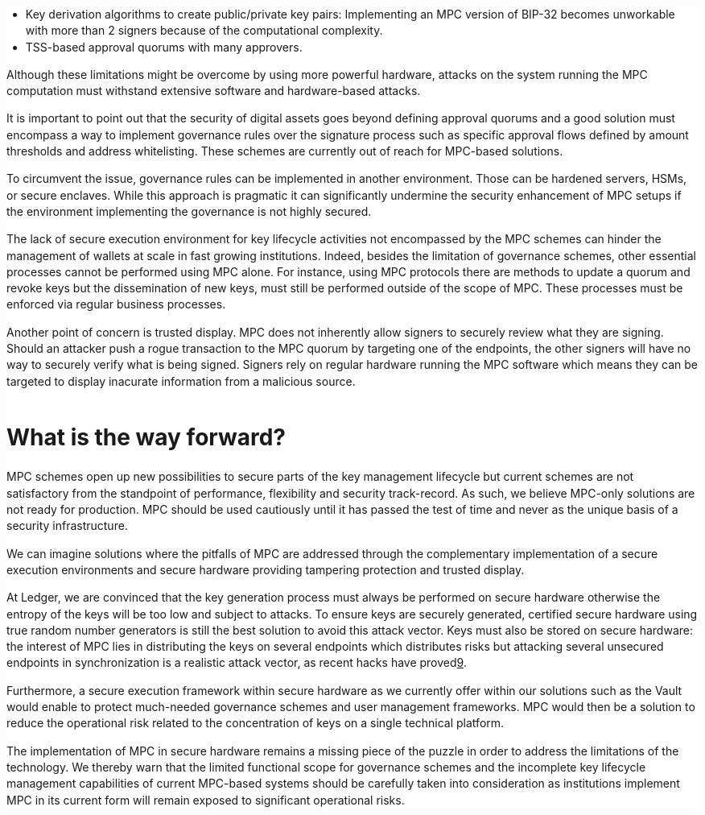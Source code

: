 * Key derivation algorithms to create public/private key pairs: Implementing an MPC version of BIP-32 becomes unworkable with more than 2 signers because of the computational complexity.
* TSS-based approval quorums with many approvers.

Although these limitations might be overcome by using more powerful hardware, attacks on the system running the MPC computation must withstand extensive software and hardware-based attacks.

It is important to point out that the security of digital assets goes beyond defining approval quorums and a good solution must encompass a way to implement governance rules over the signature process such as specific approval flows defined by amount thresholds and address whitelisting. These schemes are currently out of reach for MPC-based solutions.

To circumvent the issue, governance rules can be implemented in another environment. Those can be hardened servers, HSMs, or secure enclaves. While this approach is pragmatic it can significantly undermine the security enhancement of MPC setups if the environment implementing the governance is not highly secured.

The lack of secure execution environment for key lifecycle activities not encompassed by the MPC schemes can hinder the management of wallets at scale in fast growing institutions. Indeed, besides the limitation of governance schemes, other essential processes cannot be performed using MPC alone. For instance, using MPC protocols there are methods to update a quorum and revoke keys but the dissemination of new keys, must still be performed outside of the scope of MPC. These processes must be enforced via regular business processes.

Another point of concern is trusted display. MPC does not inherently allow signers to securely review what they are signing. Should an attacker push a rogue transaction to the MPC quorum by targeting one of the endpoints, the other signers will have no way to securely verify what is being signed. Signers rely on regular hardware running the MPC software which means they can be targeted to display inacurate information from a malicious source.
# What is the way forward?

MPC schemes open up new possibilities to secure parts of the key management lifecycle but current schemes are not satisfactory from the standpoint of performance, flexibility and security track-record. As such, we believe MPC-only solutions are not ready for production. MPC should be used cautiously until it has passed the test of time and never as the unique basis of a security infrastructure.

We can imagine solutions where the pitfalls of MPC are addressed through the complementary implementation of a secure execution environments and secure hardware providing tampering protection and trusted display.

At Ledger, we are convinced that the key generation process must always be performed on secure hardware otherwise the entropy of the keys will be too low and subject to attacks. To ensure keys are securely generated, certified secure hardware using true random number generators is still the best solution to avoid this attack vector. Keys must also be stored on secure hardware: the interest of MPC lies in distributing the keys on several endpoints which distributes risks but attacking several unsecured endpoints in synchronization is a realistic attack vector, as recent hacks have proved[9](#References).

Furthermore, a secure execution framework within secure hardware as we currently offer within our solutions such as the Vault would enable to protect much-needed governance schemes and user management frameworks. MPC would then be a solution to reduce the operational risk related to the concentration of keys on a single technical platform.

The implementation of MPC in secure hardware remains a missing piece of the puzzle in order to address the limitations of the technology. We thereby warn that the limited functional scope for governance schemes and the incomplete key lifecycle management capabilities of current MPC-based systems should be carefully taken into consideration as institutions implement MPC in its current form will remain exposed to significant operational risks.
